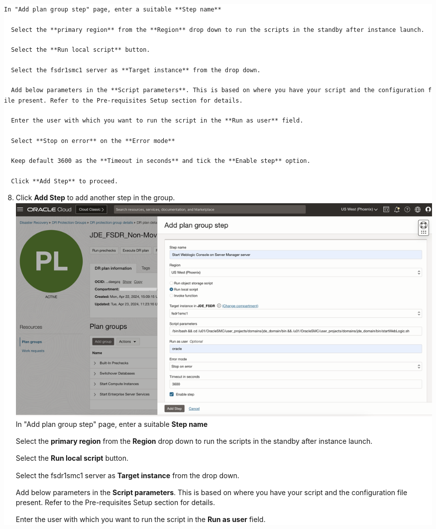     In "Add plan group step" page, enter a suitable **Step name**

      Select the **primary region** from the **Region** drop down to run the scripts in the standby after instance launch.

      Select the **Run local script** button.

      Select the fsdr1smc1 server as **Target instance** from the drop down.

      Add below parameters in the **Script parameters**. This is based on where you have your script and the configuration file present. Refer to the Pre-requisites Setup section for details.

      Enter the user with which you want to run the script in the **Run as user** field.

      Select **Stop on error** on the **Error mode**

      Keep default 3600 as the **Timeout in seconds** and tick the **Enable step** option.

      Click **Add Step** to proceed.

  8. Click **Add Step** to add another step in the group. 
    ![phoenix-group-add-nm-start-sm](./images/nm-phoenix-group-add-wls-start-smc.png)
    In "Add plan group step" page, enter a suitable **Step name**

      Select the **primary region** from the **Region** drop down to run the scripts in the standby after instance launch.

      Select the **Run local script** button.

      Select the fsdr1smc1 server as **Target instance** from the drop down.

      Add below parameters in the **Script parameters**. This is based on where you have your script and the configuration file present. Refer to the Pre-requisites Setup section for details.

      Enter the user with which you want to run the script in the **Run as user** field.
